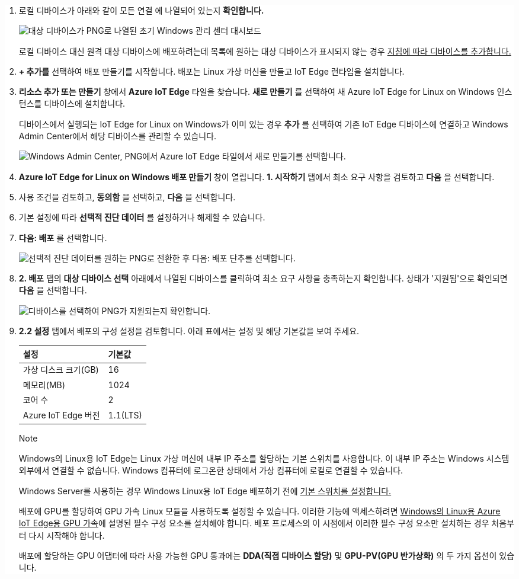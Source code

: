 1. 로컬 디바이스가 아래와 같이 모든 연결 에 나열되어 있는지 **확인합니다.**

   ![대상 디바이스가 PNG로 나열된 초기 Windows 관리 센터 대시보드](./media/iot-edge-install-linux-on-windows/windows-admin-center-initial-dashboard.png)

   로컬 디바이스 대신 원격 대상 디바이스에 배포하려는데 목록에 원하는 대상 디바이스가 표시되지 않는 경우 [지침에 따라 디바이스를 추가합니다.](/windows-server/manage/windows-admin-center/use/get-started#connecting-to-managed-nodes-and-clusters)

1. **+ 추가를** 선택하여 배포 만들기를 시작합니다. 배포는 Linux 가상 머신을 만들고 IoT Edge 런타임을 설치합니다.

1. **리소스 추가 또는 만들기** 창에서 **Azure IoT Edge** 타일을 찾습니다. **새로 만들기** 를 선택하여 새 Azure IoT Edge for Linux on Windows 인스턴스를 디바이스에 설치합니다.

   디바이스에서 실행되는 IoT Edge for Linux on Windows가 이미 있는 경우 **추가** 를 선택하여 기존 IoT Edge 디바이스에 연결하고 Windows Admin Center에서 해당 디바이스를 관리할 수 있습니다.

   ![Windows Admin Center, PNG에서 Azure IoT Edge 타일에서 새로 만들기를 선택합니다.](./media/iot-edge-install-linux-on-windows/resource-creation-tiles.png)

1. **Azure IoT Edge for Linux on Windows 배포 만들기** 창이 열립니다. **1. 시작하기** 탭에서 최소 요구 사항을 검토하고 **다음** 을 선택합니다.

1. 사용 조건을 검토하고, **동의함** 을 선택하고, **다음** 을 선택합니다.

1. 기본 설정에 따라 **선택적 진단 데이터** 를 설정하거나 해제할 수 있습니다.

1. **다음: 배포** 를 선택합니다.

   ![선택적 진단 데이터를 원하는 PNG로 전환한 후 다음: 배포 단추를 선택합니다.](./media/iot-edge-install-linux-on-windows/select-next-deploy.png)

1. **2. 배포** 탭의 **대상 디바이스 선택** 아래에서 나열된 디바이스를 클릭하여 최소 요구 사항을 충족하는지 확인합니다. 상태가 '지원됨'으로 확인되면 **다음** 을 선택합니다.

   ![디바이스를 선택하여 PNG가 지원되는지 확인합니다.](./media/iot-edge-install-linux-on-windows/evaluate-supported-device.png)

1. **2.2 설정** 탭에서 배포의 구성 설정을 검토합니다. 아래 표에서는 설정 및 해당 기본값을 보여 주세요.

   | 설정 | 기본값 |
   | ------- | ------------- |
   | 가상 디스크 크기(GB) | 16 |
   | 메모리(MB) | 1024 |
   | 코어 수 | 2 |
   | Azure IoT Edge 버전 | 1.1(LTS) |

   >[!NOTE]
   >Windows의 Linux용 IoT Edge는 Linux 가상 머신에 내부 IP 주소를 할당하는 기본 스위치를 사용합니다. 이 내부 IP 주소는 Windows 시스템 외부에서 연결할 수 없습니다. Windows 컴퓨터에 로그온한 상태에서 가상 컴퓨터에 로컬로 연결할 수 있습니다.
   >
   >Windows Server를 사용하는 경우 Windows Linux용 IoT Edge 배포하기 전에 [기본 스위치를 설정합니다.](../articles/iot-edge/how-to-create-virtual-switch.md)

   배포에 GPU를 할당하여 GPU 가속 Linux 모듈을 사용하도록 설정할 수 있습니다. 이러한 기능에 액세스하려면 [Windows의 Linux용 Azure IoT Edge용 GPU 가속](../articles/iot-edge/gpu-acceleration.md)에 설명된 필수 구성 요소를 설치해야 합니다. 배포 프로세스의 이 시점에서 이러한 필수 구성 요소만 설치하는 경우 처음부터 다시 시작해야 합니다.

   배포에 할당하는 GPU 어댑터에 따라 사용 가능한 GPU 통과에는 **DDA(직접 디바이스 할당)** 및 **GPU-PV(GPU 반가상화)** 의 두 가지 옵션이 있습니다.
